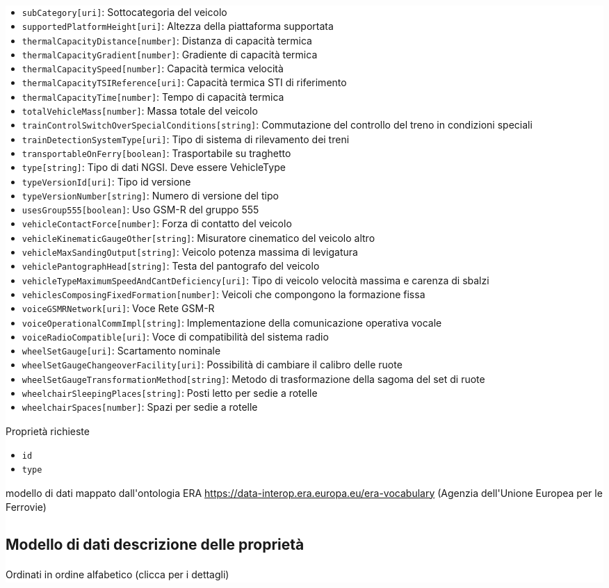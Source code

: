 - `subCategory[uri]`: Sottocategoria del veicolo  
- `supportedPlatformHeight[uri]`: Altezza della piattaforma supportata  
- `thermalCapacityDistance[number]`: Distanza di capacità termica  
- `thermalCapacityGradient[number]`: Gradiente di capacità termica  
- `thermalCapacitySpeed[number]`: Capacità termica velocità  
- `thermalCapacityTSIReference[uri]`: Capacità termica STI di riferimento  
- `thermalCapacityTime[number]`: Tempo di capacità termica  
- `totalVehicleMass[number]`: Massa totale del veicolo  
- `trainControlSwitchOverSpecialConditions[string]`: Commutazione del controllo del treno in condizioni speciali  
- `trainDetectionSystemType[uri]`: Tipo di sistema di rilevamento dei treni  
- `transportableOnFerry[boolean]`: Trasportabile su traghetto  
- `type[string]`: Tipo di dati NGSI. Deve essere VehicleType  
- `typeVersionId[uri]`: Tipo id versione  
- `typeVersionNumber[string]`: Numero di versione del tipo  
- `usesGroup555[boolean]`: Uso GSM-R del gruppo 555  
- `vehicleContactForce[number]`: Forza di contatto del veicolo  
- `vehicleKinematicGaugeOther[string]`: Misuratore cinematico del veicolo altro  
- `vehicleMaxSandingOutput[string]`: Veicolo potenza massima di levigatura  
- `vehiclePantographHead[string]`: Testa del pantografo del veicolo  
- `vehicleTypeMaximumSpeedAndCantDeficiency[uri]`: Tipo di veicolo velocità massima e carenza di sbalzi  
- `vehiclesComposingFixedFormation[number]`: Veicoli che compongono la formazione fissa  
- `voiceGSMRNetwork[uri]`: Voce Rete GSM-R  
- `voiceOperationalCommImpl[string]`: Implementazione della comunicazione operativa vocale  
- `voiceRadioCompatible[uri]`: Voce di compatibilità del sistema radio  
- `wheelSetGauge[uri]`: Scartamento nominale  
- `wheelSetGaugeChangeoverFacility[uri]`: Possibilità di cambiare il calibro delle ruote  
- `wheelSetGaugeTransformationMethod[string]`: Metodo di trasformazione della sagoma del set di ruote  
- `wheelchairSleepingPlaces[string]`: Posti letto per sedie a rotelle  
- `wheelchairSpaces[number]`: Spazi per sedie a rotelle  

    

    

Proprietà richieste    
- `id`  
- `type`  

    

    

modello di dati mappato dall'ontologia ERA https://data-interop.era.europa.eu/era-vocabulary (Agenzia dell'Unione Europea per le Ferrovie)    

    

    

## Modello di dati descrizione delle proprietà    

Ordinati in ordine alfabetico (clicca per i dettagli)    

    

    